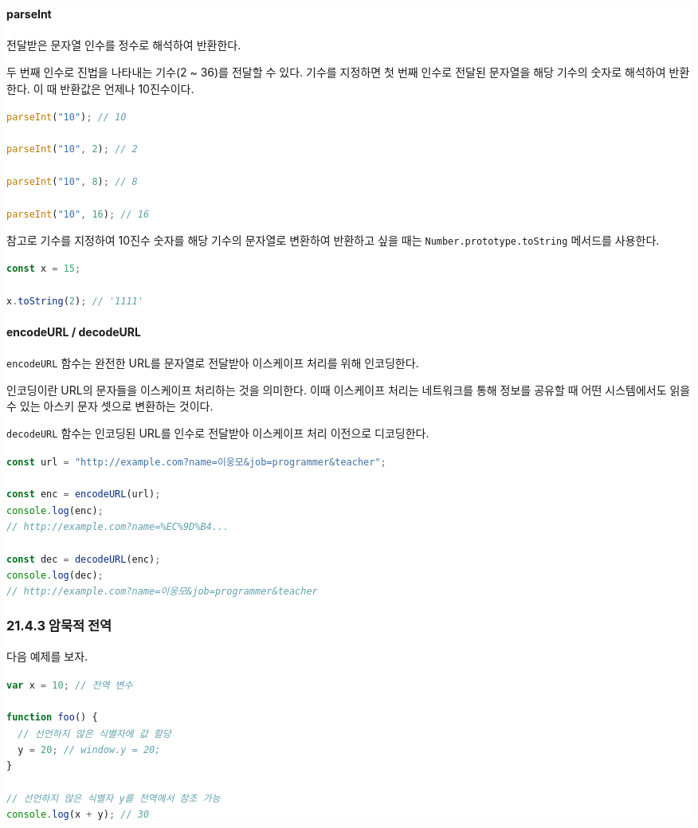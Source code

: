 #### parseInt

전달받은 문자열 인수를 정수로 해석하여 반환한다.

두 번째 인수로 진법을 나타내는 기수(2 ~ 36)를 전달할 수 있다. 기수를 지정하면 첫 번째 인수로 전달된 문자열을 해당 기수의 숫자로 해석하여 반환한다. 이 때 반환값은 언제나 10진수이다.

```javascript
parseInt("10"); // 10

parseInt("10", 2); // 2

parseInt("10", 8); // 8

parseInt("10", 16); // 16
```

참고로 기수를 지정하여 10진수 숫자를 해당 기수의 문자열로 변환하여 반환하고 싶을 때는 `Number.prototype.toString` 메서드를 사용한다.

```javascript
const x = 15;

x.toString(2); // '1111'
```

#### encodeURL / decodeURL

`encodeURL` 함수는 완전한 URL를 문자열로 전달받아 이스케이프 처리를 위해 인코딩한다.

인코딩이란 URL의 문자들을 이스케이프 처리하는 것을 의미한다. 이때 이스케이프 처리는 네트워크를 통해 정보를 공유할 때 어떤 시스템에서도 읽을 수 있는 아스키 문자 셋으로 변환하는 것이다.

`decodeURL` 함수는 인코딩된 URL를 인수로 전달받아 이스케이프 처리 이전으로 디코딩한다.

```javascript
const url = "http://example.com?name=이웅모&job=programmer&teacher";

const enc = encodeURL(url);
console.log(enc);
// http://example.com?name=%EC%9D%B4...

const dec = decodeURL(enc);
console.log(dec);
// http://example.com?name=이웅모&job=programmer&teacher
```

### 21.4.3 암묵적 전역

다음 예제를 보자.

```javascript
var x = 10; // 전역 변수

function foo() {
  // 선언하지 않은 식별자에 값 할당
  y = 20; // window.y = 20;
}

// 선언하지 않은 식별자 y를 전역에서 참조 가능
console.log(x + y); // 30
```
